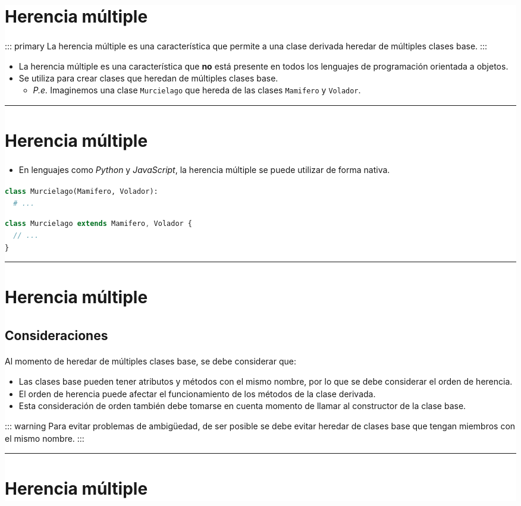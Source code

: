 
# Herencia múltiple

::: primary
La herencia múltiple es una característica que permite a una clase derivada heredar de múltiples clases base.
:::

- La herencia múltiple es una característica que **no** está presente en todos los lenguajes de programación orientada a objetos.
- Se utiliza para crear clases que heredan de múltiples clases base.
  - _P.e._ Imaginemos una clase `Murcielago` que hereda de las clases `Mamifero` y `Volador`.

---

# Herencia múltiple

- En lenguajes como _Python_ y _JavaScript_, la herencia múltiple se puede utilizar de forma nativa.

```python
class Murcielago(Mamifero, Volador):
  # ...
```

```javascript
class Murcielago extends Mamifero, Volador {
  // ...
}
```

---

# Herencia múltiple

## Consideraciones

Al momento de heredar de múltiples clases base, se debe considerar que:

- Las clases base pueden tener atributos y métodos con el mismo nombre, por lo que se debe considerar el orden de herencia.
- El orden de herencia puede afectar el funcionamiento de los métodos de la clase derivada.
- Esta consideración de orden también debe tomarse en cuenta momento de llamar al constructor de la clase base.

::: warning
Para evitar problemas de ambigüedad, de ser posible se debe evitar heredar de clases base que tengan miembros con el mismo nombre.
:::

---

# Herencia múltiple
